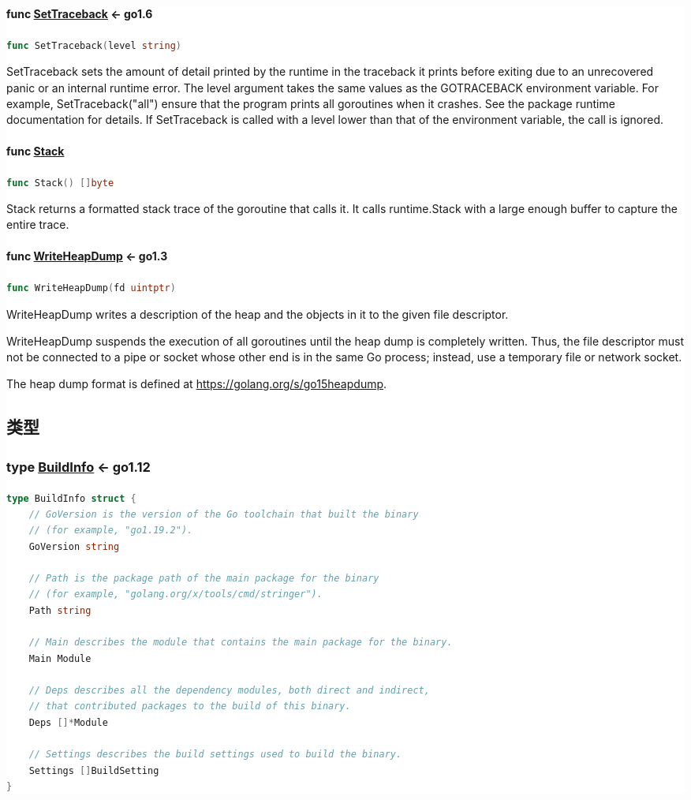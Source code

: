 #### func [SetTraceback](https://cs.opensource.google/go/go/+/go1.20.1:src/runtime/debug/garbage.go;l=181)  <- go1.6

``` go linenums="1"
func SetTraceback(level string)
```

SetTraceback sets the amount of detail printed by the runtime in the traceback it prints before exiting due to an unrecovered panic or an internal runtime error. The level argument takes the same values as the GOTRACEBACK environment variable. For example, SetTraceback("all") ensure that the program prints all goroutines when it crashes. See the package runtime documentation for details. If SetTraceback is called with a level lower than that of the environment variable, the call is ignored.

#### func [Stack](https://cs.opensource.google/go/go/+/go1.20.1:src/runtime/debug/stack.go;l=21) 

``` go linenums="1"
func Stack() []byte
```

Stack returns a formatted stack trace of the goroutine that calls it. It calls runtime.Stack with a large enough buffer to capture the entire trace.

#### func [WriteHeapDump](https://cs.opensource.google/go/go/+/go1.20.1:src/runtime/debug/garbage.go;l=170)  <- go1.3

``` go linenums="1"
func WriteHeapDump(fd uintptr)
```

WriteHeapDump writes a description of the heap and the objects in it to the given file descriptor.

WriteHeapDump suspends the execution of all goroutines until the heap dump is completely written. Thus, the file descriptor must not be connected to a pipe or socket whose other end is in the same Go process; instead, use a temporary file or network socket.

The heap dump format is defined at https://golang.org/s/go15heapdump.

## 类型

### type [BuildInfo](https://cs.opensource.google/go/go/+/go1.20.1:src/runtime/debug/mod.go;l=41)  <- go1.12

``` go linenums="1"
type BuildInfo struct {
	// GoVersion is the version of the Go toolchain that built the binary
	// (for example, "go1.19.2").
	GoVersion string

	// Path is the package path of the main package for the binary
	// (for example, "golang.org/x/tools/cmd/stringer").
	Path string

	// Main describes the module that contains the main package for the binary.
	Main Module

	// Deps describes all the dependency modules, both direct and indirect,
	// that contributed packages to the build of this binary.
	Deps []*Module

	// Settings describes the build settings used to build the binary.
	Settings []BuildSetting
}
```
